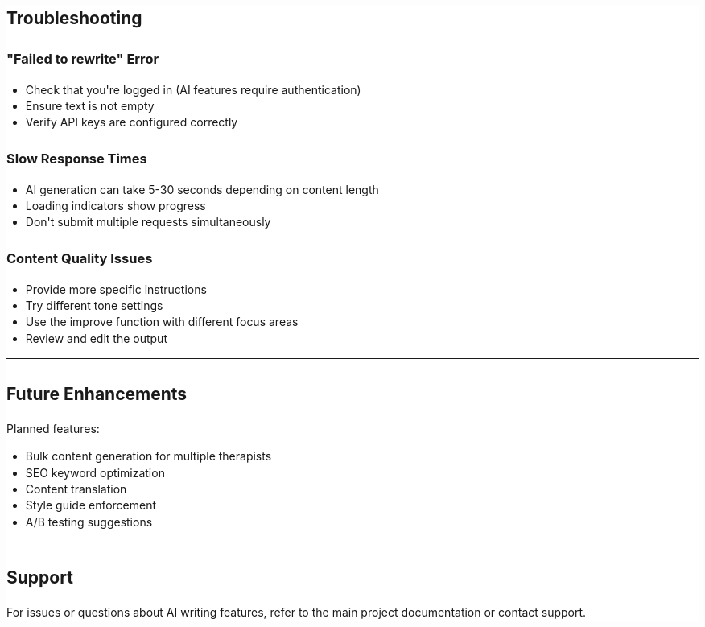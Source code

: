 ## Troubleshooting

### "Failed to rewrite" Error
- Check that you're logged in (AI features require authentication)
- Ensure text is not empty
- Verify API keys are configured correctly

### Slow Response Times
- AI generation can take 5-30 seconds depending on content length
- Loading indicators show progress
- Don't submit multiple requests simultaneously

### Content Quality Issues
- Provide more specific instructions
- Try different tone settings
- Use the improve function with different focus areas
- Review and edit the output

---

## Future Enhancements

Planned features:
- Bulk content generation for multiple therapists
- SEO keyword optimization
- Content translation
- Style guide enforcement
- A/B testing suggestions

---

## Support

For issues or questions about AI writing features, refer to the main project documentation or contact support.
